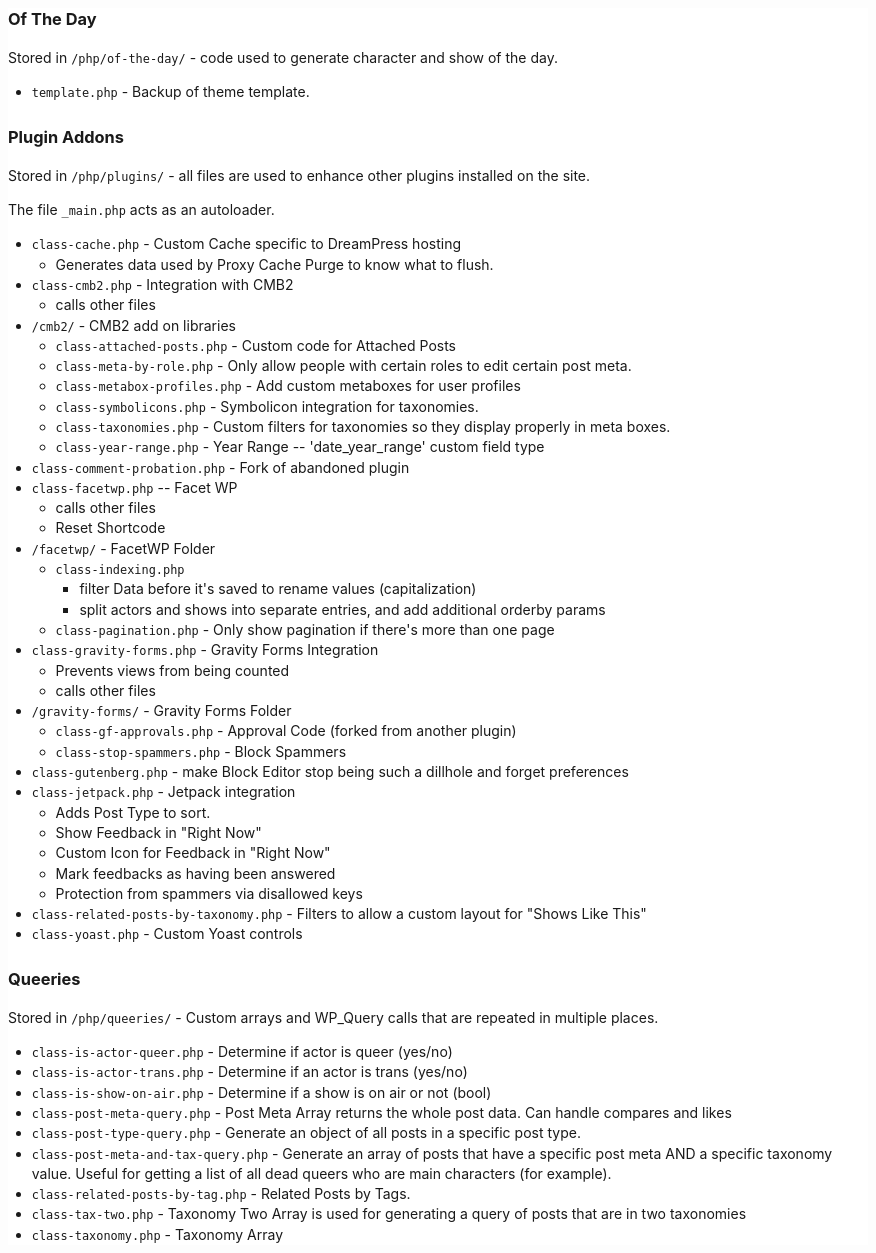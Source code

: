 ### Of The Day

Stored in `/php/of-the-day/` - code used to generate character and show of the day.

* `template.php` - Backup of theme template.

### Plugin Addons

Stored in `/php/plugins/` - all files are used to enhance other plugins installed on the site.

The file `_main.php` acts as an autoloader.

* `class-cache.php` - Custom Cache specific to DreamPress hosting
    - Generates data used by Proxy Cache Purge to know what to flush.
* `class-cmb2.php` - Integration with CMB2
    - calls other files
* `/cmb2/` - CMB2 add on libraries
    - `class-attached-posts.php` - Custom code for Attached Posts
    - `class-meta-by-role.php` - Only allow people with certain roles to edit certain post meta.
    - `class-metabox-profiles.php` - Add custom metaboxes for user profiles
    - `class-symbolicons.php` - Symbolicon integration for taxonomies.
    - `class-taxonomies.php` - Custom filters for taxonomies so they display properly in meta boxes.
    - `class-year-range.php` - Year Range -- 'date_year_range' custom field type
* `class-comment-probation.php` - Fork of abandoned plugin
* `class-facetwp.php` -- Facet WP
    - calls other files
    - Reset Shortcode
* `/facetwp/` - FacetWP Folder
    - `class-indexing.php`
        - filter Data before it's saved to rename values (capitalization)
        - split actors and shows into separate entries, and add additional orderby params
    - `class-pagination.php` - Only show pagination if there's more than one page
* `class-gravity-forms.php` - Gravity Forms Integration
    - Prevents views from being counted
    - calls other files
* `/gravity-forms/` - Gravity Forms Folder
    - `class-gf-approvals.php` - Approval Code (forked from another plugin)
    - `class-stop-spammers.php` - Block Spammers
* `class-gutenberg.php` - make Block Editor stop being such a dillhole and forget preferences
* `class-jetpack.php`  - Jetpack integration
    - Adds Post Type to sort.
    - Show Feedback in "Right Now"
    - Custom Icon for Feedback in "Right Now"
    - Mark feedbacks as having been answered
    - Protection from spammers via disallowed keys
* `class-related-posts-by-taxonomy.php` - Filters to allow a custom layout for "Shows Like This"
* `class-yoast.php` - Custom Yoast controls

### Queeries

Stored in `/php/queeries/` - Custom arrays and WP_Query calls that are repeated in multiple places.

* `class-is-actor-queer.php` - Determine if actor is queer (yes/no)
* `class-is-actor-trans.php` - Determine if an actor is trans (yes/no)
* `class-is-show-on-air.php` - Determine if a show is on air or not (bool)
* `class-post-meta-query.php` - Post Meta Array returns the whole post data. Can handle compares and likes
* `class-post-type-query.php` - Generate an object of all posts in a specific post type.
* `class-post-meta-and-tax-query.php` - Generate an array of posts that have a specific post meta AND a specific taxonomy value. Useful for getting a list of all dead queers who are main characters (for example).
* `class-related-posts-by-tag.php` - Related Posts by Tags.
* `class-tax-two.php` - Taxonomy Two Array is used for generating a query of posts that are in two taxonomies
* `class-taxonomy.php` - Taxonomy Array
